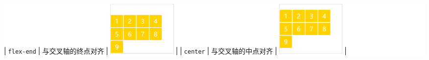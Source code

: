 | `flex-end`         | 与交叉轴的终点对齐                                           | <img src="images/image-20201110111626016.png" alt="image-20201110111626016" style="zoom:25%;" /> |
| `center`           | 与交叉轴的中点对齐                                           | <img src="images/image-20201110111641153.png" alt="image-20201110111641153" style="zoom:25%;" /> |